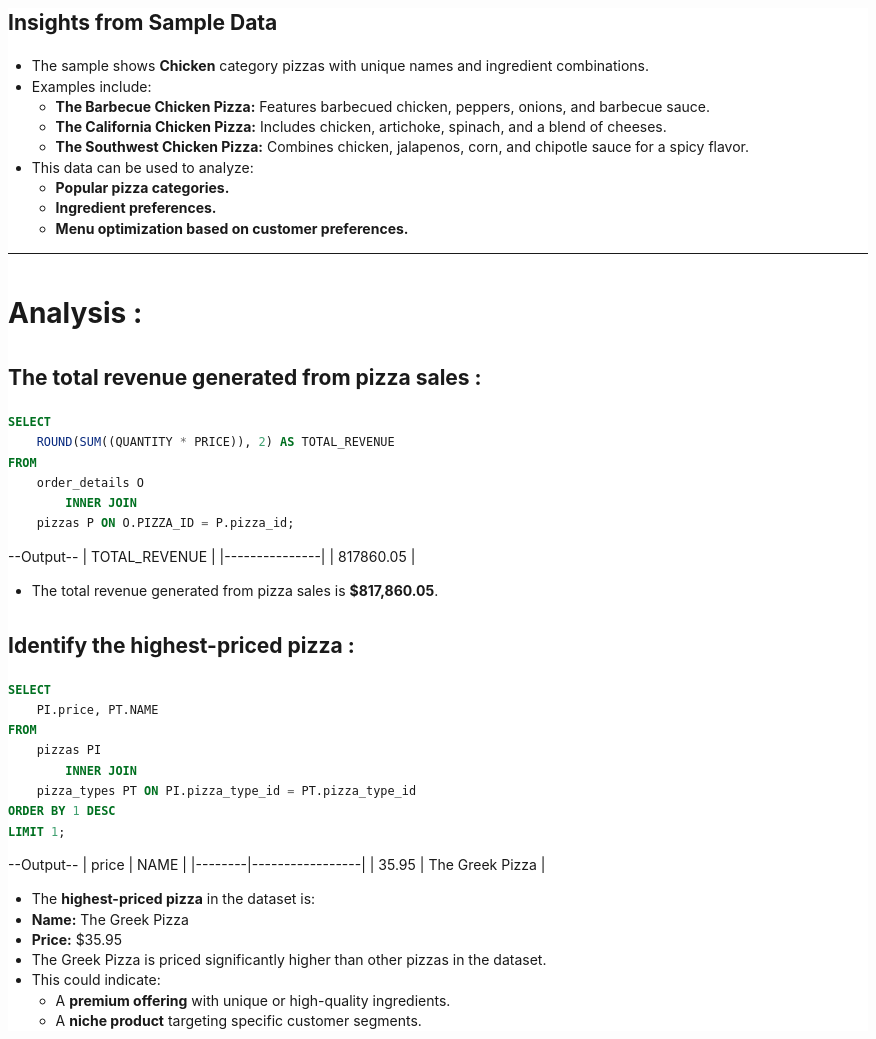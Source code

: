 ## Insights from Sample Data
- The sample shows **Chicken** category pizzas with unique names and ingredient combinations.
- Examples include:
  - **The Barbecue Chicken Pizza:** Features barbecued chicken, peppers, onions, and barbecue sauce.
  - **The California Chicken Pizza:** Includes chicken, artichoke, spinach, and a blend of cheeses.
  - **The Southwest Chicken Pizza:** Combines chicken, jalapenos, corn, and chipotle sauce for a spicy flavor.
- This data can be used to analyze:
  - **Popular pizza categories.**
  - **Ingredient preferences.**
  - **Menu optimization based on customer preferences.**

---

# Analysis :
## The total revenue generated from pizza sales :
```sql
SELECT 
    ROUND(SUM((QUANTITY * PRICE)), 2) AS TOTAL_REVENUE
FROM
    order_details O
        INNER JOIN
    pizzas P ON O.PIZZA_ID = P.pizza_id;
```
--Output--
| TOTAL_REVENUE |
|---------------|
| 817860.05     |

- The total revenue generated from pizza sales is **$817,860.05**.

## Identify the highest-priced pizza :
```sql
SELECT 
    PI.price, PT.NAME
FROM
    pizzas PI
        INNER JOIN
    pizza_types PT ON PI.pizza_type_id = PT.pizza_type_id
ORDER BY 1 DESC
LIMIT 1;
```
--Output--
| price  | NAME            |
|--------|-----------------|
| 35.95  | The Greek Pizza |

- The **highest-priced pizza** in the dataset is:
- **Name:** The Greek Pizza
- **Price:** $35.95
- The Greek Pizza is priced significantly higher than other pizzas in the dataset.
- This could indicate:
  - A **premium offering** with unique or high-quality ingredients.
  - A **niche product** targeting specific customer segments.
 